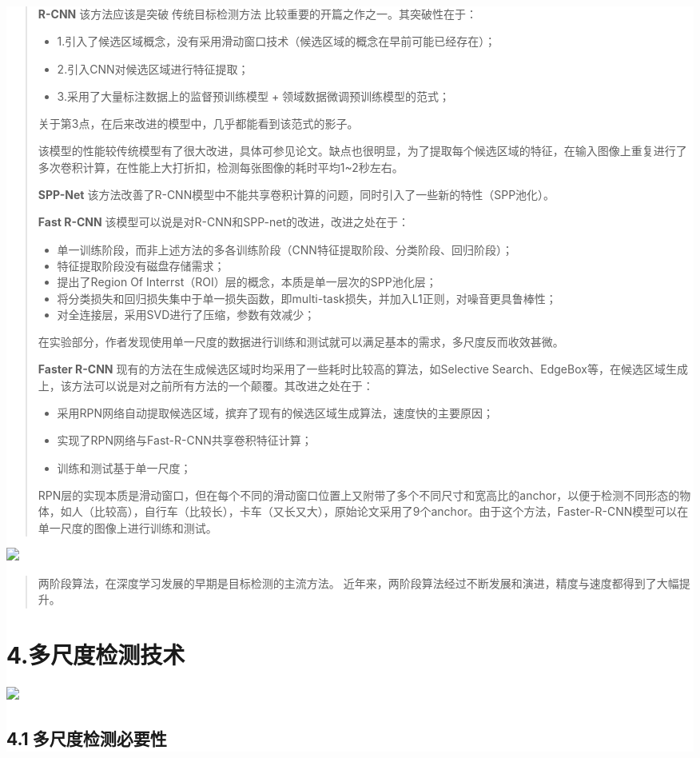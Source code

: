 > **R-CNN**
>   该方法应该是突破 传统目标检测方法 比较重要的开篇之作之一。其突破性在于：
>
> - 1.引入了候选区域概念，没有采用滑动窗口技术（候选区域的概念在早前可能已经存在）；
>
> - 2.引入CNN对候选区域进行特征提取；
>
> - 3.采用了大量标注数据上的监督预训练模型 + 领域数据微调预训练模型的范式；
>
> 关于第3点，在后来改进的模型中，几乎都能看到该范式的影子。
>
> ​	该模型的性能较传统模型有了很大改进，具体可参见论文。缺点也很明显，为了提取每个候选区域的特征，在输入图像上重复进行了多次卷积计算，在性能上大打折扣，检测每张图像的耗时平均1~2秒左右。
>
> **SPP-Net**
> 	该方法改善了R-CNN模型中不能共享卷积计算的问题，同时引入了一些新的特性（SPP池化）。
>
> **Fast R-CNN**
> 该模型可以说是对R-CNN和SPP-net的改进，改进之处在于：
>
> - 单一训练阶段，而非上述方法的多各训练阶段（CNN特征提取阶段、分类阶段、回归阶段）；
> - 特征提取阶段没有磁盘存储需求；
> - 提出了Region Of Interrst（ROI）层的概念，本质是单一层次的SPP池化层；
> - 将分类损失和回归损失集中于单一损失函数，即multi-task损失，并加入L1正则，对噪音更具鲁棒性；
> - 对全连接层，采用SVD进行了压缩，参数有效减少；
>
> 在实验部分，作者发现使用单一尺度的数据进行训练和测试就可以满足基本的需求，多尺度反而收效甚微。
>
> **Faster R-CNN**
>  现有的方法在生成候选区域时均采用了一些耗时比较高的算法，如Selective Search、EdgeBox等，在候选区域生成上，该方法可以说是对之前所有方法的一个颠覆。其改进之处在于：
>
> - 采用RPN网络自动提取候选区域，摈弃了现有的候选区域生成算法，速度快的主要原因；
>
> - 实现了RPN网络与Fast-R-CNN共享卷积特征计算；
>
> - 训练和测试基于单一尺度；
>
> RPN层的实现本质是滑动窗口，但在每个不同的滑动窗口位置上又附带了多个不同尺寸和宽高比的anchor，以便于检测不同形态的物体，如人（比较高），自行车（比较长），卡车（又长又大），原始论文采用了9个anchor。由于这个方法，Faster-R-CNN模型可以在单一尺度的图像上进行训练和测试。

![](https://img2023.cnblogs.com/blog/1571518/202302/1571518-20230206213109494-1077806714.png)

> 两阶段算法，在深度学习发展的早期是目标检测的主流方法。
> 近年来，两阶段算法经过不断发展和演进，精度与速度都得到了大幅提升。

# 4.多尺度检测技术

![](https://img2023.cnblogs.com/blog/1571518/202302/1571518-20230206213135381-91667023.png)

## 4.1 多尺度检测必要性
